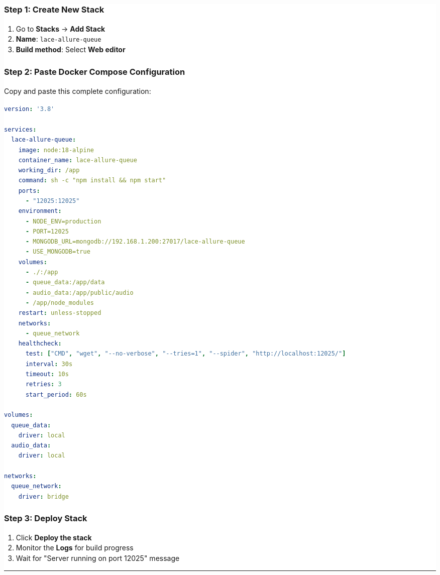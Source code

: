 ### Step 1: Create New Stack
1. Go to **Stacks** → **Add Stack**
2. **Name**: `lace-allure-queue`
3. **Build method**: Select **Web editor**

### Step 2: Paste Docker Compose Configuration
Copy and paste this complete configuration:

```yaml
version: '3.8'

services:
  lace-allure-queue:
    image: node:18-alpine
    container_name: lace-allure-queue
    working_dir: /app
    command: sh -c "npm install && npm start"
    ports:
      - "12025:12025"
    environment:
      - NODE_ENV=production
      - PORT=12025
      - MONGODB_URL=mongodb://192.168.1.200:27017/lace-allure-queue
      - USE_MONGODB=true
    volumes:
      - ./:/app
      - queue_data:/app/data
      - audio_data:/app/public/audio
      - /app/node_modules
    restart: unless-stopped
    networks:
      - queue_network
    healthcheck:
      test: ["CMD", "wget", "--no-verbose", "--tries=1", "--spider", "http://localhost:12025/"]
      interval: 30s
      timeout: 10s
      retries: 3
      start_period: 60s

volumes:
  queue_data:
    driver: local
  audio_data:
    driver: local

networks:
  queue_network:
    driver: bridge
```

### Step 3: Deploy Stack
1. Click **Deploy the stack**
2. Monitor the **Logs** for build progress
3. Wait for "Server running on port 12025" message

---